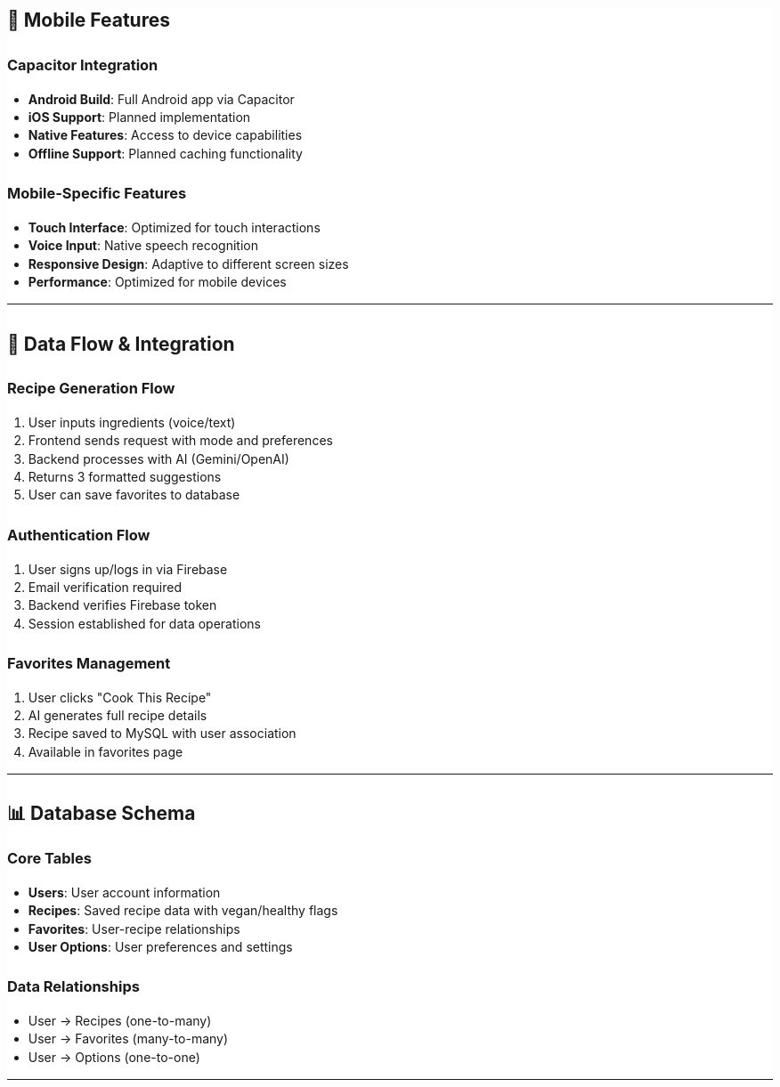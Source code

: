 
## 🚀 Mobile Features

### Capacitor Integration
- **Android Build**: Full Android app via Capacitor
- **iOS Support**: Planned implementation
- **Native Features**: Access to device capabilities
- **Offline Support**: Planned caching functionality

### Mobile-Specific Features
- **Touch Interface**: Optimized for touch interactions
- **Voice Input**: Native speech recognition
- **Responsive Design**: Adaptive to different screen sizes
- **Performance**: Optimized for mobile devices

---

## 🔄 Data Flow & Integration

### Recipe Generation Flow
1. User inputs ingredients (voice/text)
2. Frontend sends request with mode and preferences
3. Backend processes with AI (Gemini/OpenAI)
4. Returns 3 formatted suggestions
5. User can save favorites to database

### Authentication Flow
1. User signs up/logs in via Firebase
2. Email verification required
3. Backend verifies Firebase token
4. Session established for data operations

### Favorites Management
1. User clicks "Cook This Recipe"
2. AI generates full recipe details
3. Recipe saved to MySQL with user association
4. Available in favorites page

---

## 📊 Database Schema

### Core Tables
- **Users**: User account information
- **Recipes**: Saved recipe data with vegan/healthy flags
- **Favorites**: User-recipe relationships
- **User Options**: User preferences and settings

### Data Relationships
- User → Recipes (one-to-many)
- User → Favorites (many-to-many)
- User → Options (one-to-one)

---
